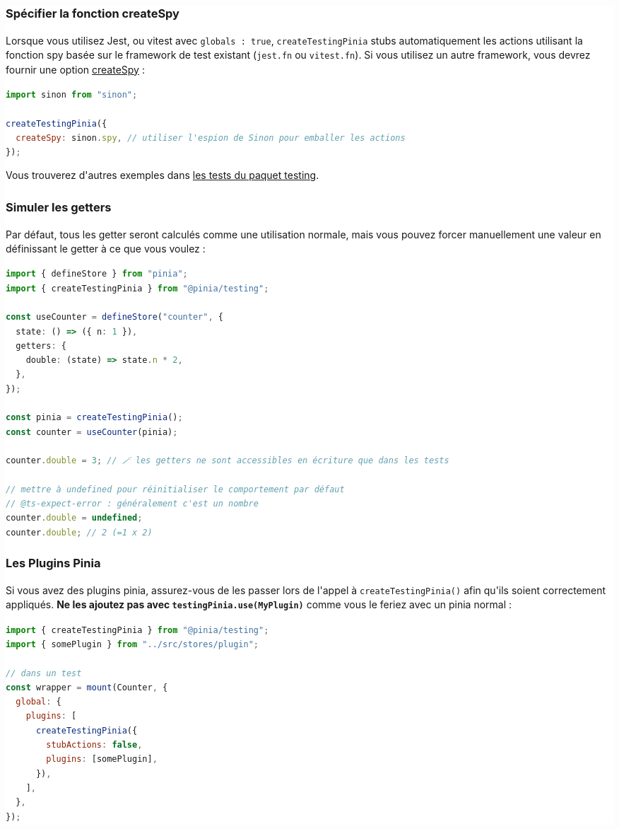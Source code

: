 ### Spécifier la fonction createSpy

Lorsque vous utilisez Jest, ou vitest avec `globals : true`, `createTestingPinia` stubs automatiquement les actions utilisant la fonction spy basée sur le framework de test existant (`jest.fn` ou `vitest.fn`). Si vous utilisez un autre framework, vous devrez fournir une option [createSpy](/api/interfaces/pinia_testing.TestingOptions.html#createspy) :

```js
import sinon from "sinon";

createTestingPinia({
  createSpy: sinon.spy, // utiliser l'espion de Sinon pour emballer les actions
});
```

Vous trouverez d'autres exemples dans [les tests du paquet testing](https://github.com/vuejs/pinia/blob/v2/packages/testing/src/testing.spec.ts).

### Simuler les getters

Par défaut, tous les getter seront calculés comme une utilisation normale, mais vous pouvez forcer manuellement une valeur en définissant le getter à ce que vous voulez :

```ts
import { defineStore } from "pinia";
import { createTestingPinia } from "@pinia/testing";

const useCounter = defineStore("counter", {
  state: () => ({ n: 1 }),
  getters: {
    double: (state) => state.n * 2,
  },
});

const pinia = createTestingPinia();
const counter = useCounter(pinia);

counter.double = 3; // 🪄 les getters ne sont accessibles en écriture que dans les tests

// mettre à undefined pour réinitialiser le comportement par défaut
// @ts-expect-error : généralement c'est un nombre
counter.double = undefined;
counter.double; // 2 (=1 x 2)
```

### Les Plugins Pinia

Si vous avez des plugins pinia, assurez-vous de les passer lors de l'appel à `createTestingPinia()` afin qu'ils soient correctement appliqués. **Ne les ajoutez pas avec `testingPinia.use(MyPlugin)`** comme vous le feriez avec un pinia normal :

```js
import { createTestingPinia } from "@pinia/testing";
import { somePlugin } from "../src/stores/plugin";

// dans un test
const wrapper = mount(Counter, {
  global: {
    plugins: [
      createTestingPinia({
        stubActions: false,
        plugins: [somePlugin],
      }),
    ],
  },
});
```
